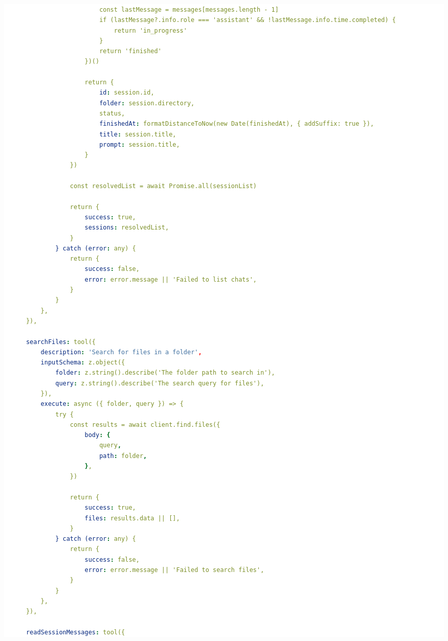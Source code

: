 ```yaml
                          const lastMessage = messages[messages.length - 1]
                          if (lastMessage?.info.role === 'assistant' && !lastMessage.info.time.completed) {
                              return 'in_progress'
                          }
                          return 'finished'
                      })()
                      
                      return {
                          id: session.id,
                          folder: session.directory,
                          status,
                          finishedAt: formatDistanceToNow(new Date(finishedAt), { addSuffix: true }),
                          title: session.title,
                          prompt: session.title,
                      }
                  })
                  
                  const resolvedList = await Promise.all(sessionList)
                  
                  return {
                      success: true,
                      sessions: resolvedList,
                  }
              } catch (error: any) {
                  return {
                      success: false,
                      error: error.message || 'Failed to list chats',
                  }
              }
          },
      }),
      
      searchFiles: tool({
          description: 'Search for files in a folder',
          inputSchema: z.object({
              folder: z.string().describe('The folder path to search in'),
              query: z.string().describe('The search query for files'),
          }),
          execute: async ({ folder, query }) => {
              try {
                  const results = await client.find.files({
                      body: {
                          query,
                          path: folder,
                      },
                  })
                  
                  return {
                      success: true,
                      files: results.data || [],
                  }
              } catch (error: any) {
                  return {
                      success: false,
                      error: error.message || 'Failed to search files',
                  }
              }
          },
      }),
      
      readSessionMessages: tool({
```